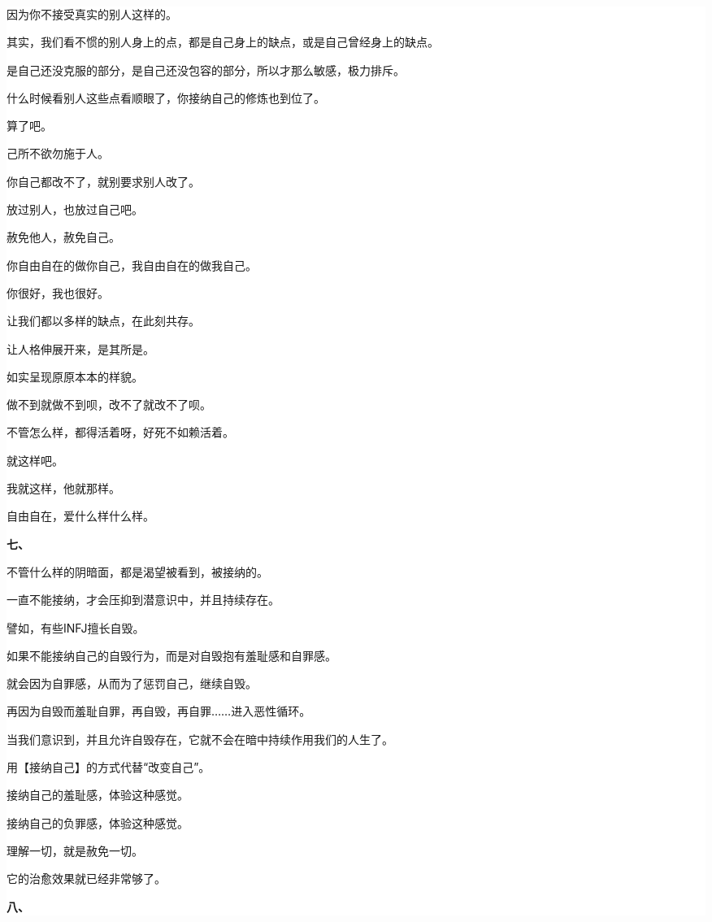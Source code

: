因为你不接受真实的别人这样的。

其实，我们看不惯的别人身上的点，都是自己身上的缺点，或是自己曾经身上的缺点。

是自己还没克服的部分，是自己还没包容的部分，所以才那么敏感，极力排斥。

什么时候看别人这些点看顺眼了，你接纳自己的修炼也到位了。

算了吧。

己所不欲勿施于人。

你自己都改不了，就别要求别人改了。

放过别人，也放过自己吧。

赦免他人，赦免自己。

你自由自在的做你自己，我自由自在的做我自己。

你很好，我也很好。

让我们都以多样的缺点，在此刻共存。

让人格伸展开来，是其所是。

如实呈现原原本本的样貌。

做不到就做不到呗，改不了就改不了呗。

不管怎么样，都得活着呀，好死不如赖活着。

就这样吧。

我就这样，他就那样。

自由自在，爱什么样什么样。

**七、**

不管什么样的阴暗面，都是渴望被看到，被接纳的。

一直不能接纳，才会压抑到潜意识中，并且持续存在。

譬如，有些INFJ擅长自毁。

如果不能接纳自己的自毁行为，而是对自毁抱有羞耻感和自罪感。

就会因为自罪感，从而为了惩罚自己，继续自毁。

再因为自毁而羞耻自罪，再自毁，再自罪……进入恶性循环。

当我们意识到，并且允许自毁存在，它就不会在暗中持续作用我们的人生了。

用【接纳自己】的方式代替“改变自己”。

接纳自己的羞耻感，体验这种感觉。

接纳自己的负罪感，体验这种感觉。

理解一切，就是赦免一切。

它的治愈效果就已经非常够了。

**八、**
